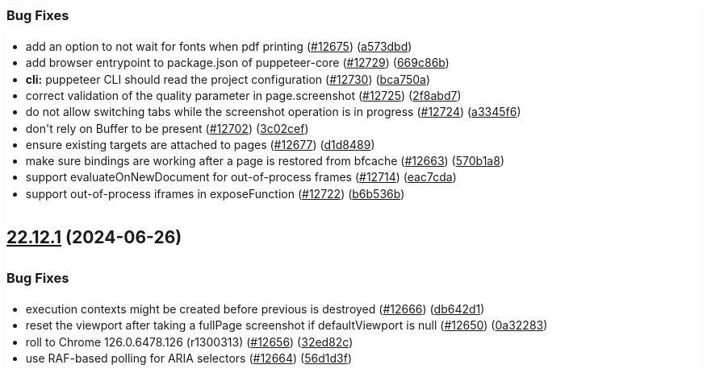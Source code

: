 
### Bug Fixes

* add an option to not wait for fonts when pdf printing ([#12675](https://github.com/puppeteer/puppeteer/issues/12675)) ([a573dbd](https://github.com/puppeteer/puppeteer/commit/a573dbd7ed858651b92dc5deafe2ebdbe86b5f4c))
* add browser entrypoint to package.json of puppeteer-core ([#12729](https://github.com/puppeteer/puppeteer/issues/12729)) ([669c86b](https://github.com/puppeteer/puppeteer/commit/669c86b203e7ad18e7be3d6fc847872c48d05617))
* **cli:** puppeteer CLI should read the project configuration ([#12730](https://github.com/puppeteer/puppeteer/issues/12730)) ([bca750a](https://github.com/puppeteer/puppeteer/commit/bca750afe204cc3bafb0a34a0f92b0bac5a6a55f))
* correct validation of the quality parameter in page.screenshot  ([#12725](https://github.com/puppeteer/puppeteer/issues/12725)) ([2f8abd7](https://github.com/puppeteer/puppeteer/commit/2f8abd7a6c9be7f3ee5123e55da76c51ea132c58))
* do not allow switching tabs while the screenshot operation is in progress ([#12724](https://github.com/puppeteer/puppeteer/issues/12724)) ([a3345f6](https://github.com/puppeteer/puppeteer/commit/a3345f6686c7634904fbd72df12588f3e230878f))
* don't rely on Buffer to be present ([#12702](https://github.com/puppeteer/puppeteer/issues/12702)) ([3c02cef](https://github.com/puppeteer/puppeteer/commit/3c02ceffa366f747c84fa38af058c8b2dab7e3c5))
* ensure existing targets are attached to pages ([#12677](https://github.com/puppeteer/puppeteer/issues/12677)) ([d1d8489](https://github.com/puppeteer/puppeteer/commit/d1d8489a9616375f5195ea226b7123345402030b))
* make sure bindings are working after a page is restored from bfcache ([#12663](https://github.com/puppeteer/puppeteer/issues/12663)) ([570b1a8](https://github.com/puppeteer/puppeteer/commit/570b1a862eed1ce86dba318e143d7d4191a89c3b))
* support evaluateOnNewDocument for out-of-process frames ([#12714](https://github.com/puppeteer/puppeteer/issues/12714)) ([eac7cda](https://github.com/puppeteer/puppeteer/commit/eac7cda537255eedb61e4ac689c1c919f892d491))
* support out-of-process iframes in exposeFunction ([#12722](https://github.com/puppeteer/puppeteer/issues/12722)) ([b6b536b](https://github.com/puppeteer/puppeteer/commit/b6b536bb2f38b052b12a8902be348132c78a04f6))

## [22.12.1](https://github.com/puppeteer/puppeteer/compare/puppeteer-core-v22.12.0...puppeteer-core-v22.12.1) (2024-06-26)


### Bug Fixes

* execution contexts might be created before previous is destroyed ([#12666](https://github.com/puppeteer/puppeteer/issues/12666)) ([db642d1](https://github.com/puppeteer/puppeteer/commit/db642d1d6975a9b12700a471f6cacc8daf6bd04d))
* reset the viewport after taking a fullPage screenshot if defaultViewport is null ([#12650](https://github.com/puppeteer/puppeteer/issues/12650)) ([0a32283](https://github.com/puppeteer/puppeteer/commit/0a32283cfccba306fa20dc5b5c31487a6d8fb201))
* roll to Chrome 126.0.6478.126 (r1300313) ([#12656](https://github.com/puppeteer/puppeteer/issues/12656)) ([32ed82c](https://github.com/puppeteer/puppeteer/commit/32ed82c623905755944b1cf2d9e0cd9d952c8f94))
* use RAF-based polling for ARIA selectors ([#12664](https://github.com/puppeteer/puppeteer/issues/12664)) ([56d1d3f](https://github.com/puppeteer/puppeteer/commit/56d1d3f8b731d18c6aa9cc3d6de9c722b93a7a1e))
